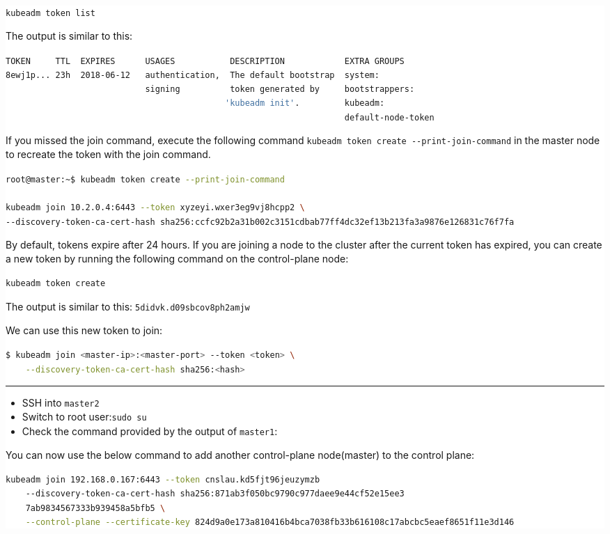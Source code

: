 ```sh
kubeadm token list
```

The output is similar to this:

```sh
TOKEN     TTL  EXPIRES      USAGES           DESCRIPTION            EXTRA GROUPS
8ewj1p... 23h  2018-06-12   authentication,  The default bootstrap  system:
                            signing          token generated by     bootstrappers:
                                            'kubeadm init'.         kubeadm:
                                                                    default-node-token
```

If you missed the join command, execute the following command
`kubeadm token create --print-join-command` in the master node to recreate the
token with the join command.

```sh
root@master:~$ kubeadm token create --print-join-command

kubeadm join 10.2.0.4:6443 --token xyzeyi.wxer3eg9vj8hcpp2 \
--discovery-token-ca-cert-hash sha256:ccfc92b2a31b002c3151cdbab77ff4dc32ef13b213fa3a9876e126831c76f7fa
```

By default, tokens expire after 24 hours. If you are joining a node to the cluster
after the current token has expired, you can create a new token by running the
following command on the control-plane node:

```sh
kubeadm token create
```

The output is similar to this:
`5didvk.d09sbcov8ph2amjw`

We can use this new token to join:

```sh
$ kubeadm join <master-ip>:<master-port> --token <token> \
    --discovery-token-ca-cert-hash sha256:<hash>
```

---

- SSH into `master2`
- Switch to root user:`sudo su`
- Check the command provided by the output of `master1`:

You can now use the below command to add another control-plane node(master) to
the control plane:

```sh
kubeadm join 192.168.0.167:6443 --token cnslau.kd5fjt96jeuzymzb
    --discovery-token-ca-cert-hash sha256:871ab3f050bc9790c977daee9e44cf52e15ee3
    7ab9834567333b939458a5bfb5 \
    --control-plane --certificate-key 824d9a0e173a810416b4bca7038fb33b616108c17abcbc5eaef8651f11e3d146

```
